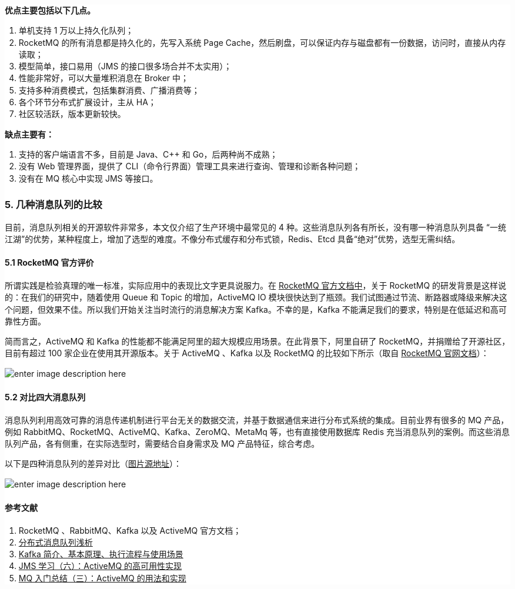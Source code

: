**优点主要包括以下几点。**

  1. 单机支持 1 万以上持久化队列；
  2. RocketMQ 的所有消息都是持久化的，先写入系统 Page Cache，然后刷盘，可以保证内存与磁盘都有一份数据，访问时，直接从内存读取；
  3. 模型简单，接口易用（JMS 的接口很多场合并不太实用）；
  4. 性能非常好，可以大量堆积消息在 Broker 中；
  5. 支持多种消费模式，包括集群消费、广播消费等；
  6. 各个环节分布式扩展设计，主从 HA；
  7. 社区较活跃，版本更新较快。

**缺点主要有：**

  1. 支持的客户端语言不多，目前是 Java、C++ 和 Go，后两种尚不成熟；
  2. 没有 Web 管理界面，提供了 CLI（命令行界面）管理工具来进行查询、管理和诊断各种问题；
  3. 没有在 MQ 核心中实现 JMS 等接口。

### 5\. 几种消息队列的比较

目前，消息队列相关的开源软件非常多，本文仅介绍了生产环境中最常见的 4 种。这些消息队列各有所长，没有哪一种消息队列具备
“一统江湖”的优势，某种程度上，增加了选型的难度。不像分布式缓存和分布式锁，Redis、Etcd 具备“绝对”优势，选型无需纠结。

#### 5.1 RocketMQ 官方评价

所谓实践是检验真理的唯一标准，实际应用中的表现比文字更具说服力。在 [RocketMQ
官方文档中](http://rocketmq.apache.org/docs/motivation/)，关于 RocketMQ
的研发背景是这样说的：在我们的研究中，随着使用 Queue 和 Topic 的增加，ActiveMQ IO
模块很快达到了瓶颈。我们试图通过节流、断路器或降级来解决这个问题，但效果不佳。所以我们开始关注当时流行的消息解决方案 Kafka。不幸的是，Kafka
不能满足我们的要求，特别是在低延迟和高可靠性方面。

简而言之，ActiveMQ 和 Kafka 的性能都不能满足阿里的超大规模应用场景。在此背景下，阿里自研了 RocketMQ，并捐赠给了开源社区，目前有超过
100 家企业在使用其开源版本。关于 ActiveMQ 、Kafka 以及 RocketMQ 的比较如下所示（取自 [RocketMQ
官网文档](http://rocketmq.apache.org/docs/motivation/)）：

![enter image description
here](https://images.gitbook.cn/7a907710-c91e-11e8-9c50-75ee2aa67033)

#### 5.2 对比四大消息队列

消息队列利用高效可靠的消息传递机制进行平台无关的数据交流，并基于数据通信来进行分布式系统的集成。目前业界有很多的 MQ 产品，例如
RabbitMQ、RocketMQ、ActiveMQ、Kafka、ZeroMQ、MetaMq 等，也有直接使用数据库 Redis
充当消息队列的案例。而这些消息队列产品，各有侧重，在实际选型时，需要结合自身需求及 MQ 产品特征，综合考虑。

以下是四种消息队列的差异对比（[图片源地址](http://blog.51cto.com/caczjz/2141194?source=dra)）：

![enter image description
here](https://images.gitbook.cn/cba21920-c968-11e8-bcac-99cd81fed45b)

#### 参考文献

  1. RocketMQ 、RabbitMQ、Kafka 以及 ActiveMQ 官方文档；
  2. [分布式消息队列浅析](https://www.cnblogs.com/firstdream/p/6587057.html)
  3. [Kafka 简介、基本原理、执行流程与使用场景](https://blog.csdn.net/xlgen157387/article/details/77266719)
  4. [JMS 学习（六）：ActiveMQ 的高可用性实现](https://www.cnblogs.com/hapjin/p/5663024.html)
  5. [MQ 入门总结（三）：ActiveMQ 的用法和实现](https://blog.csdn.net/echojson/article/details/79702829)

